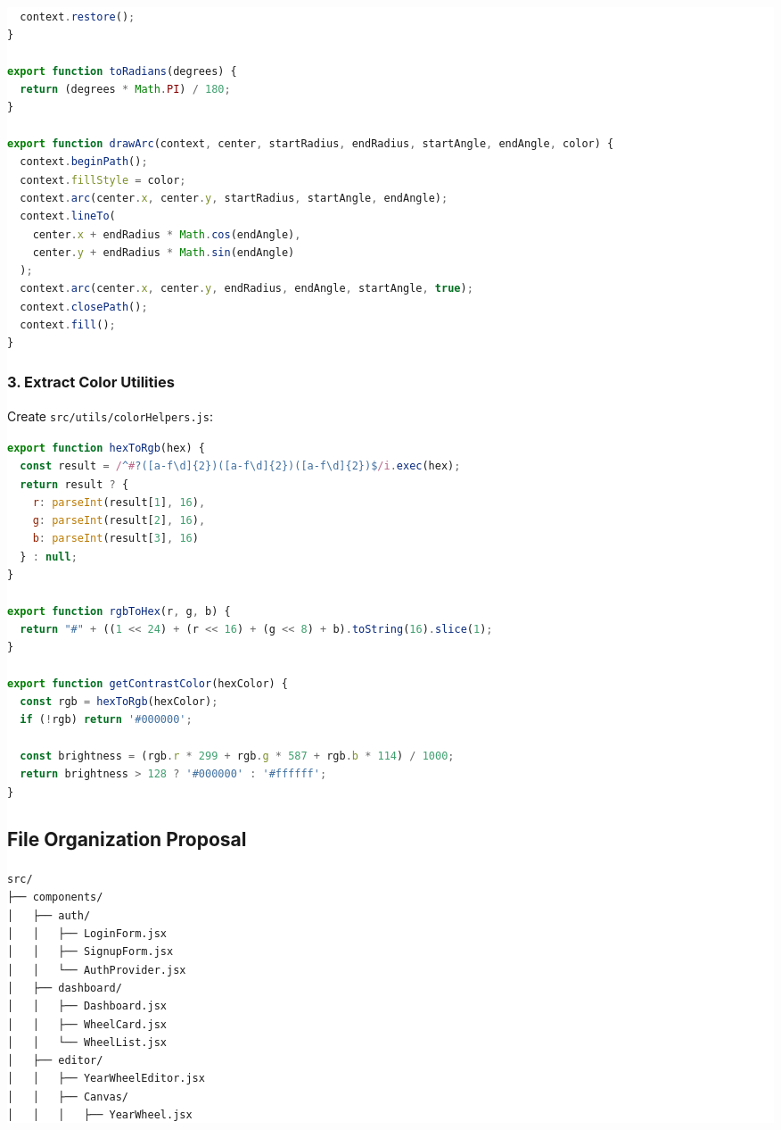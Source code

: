 ```javascript
  context.restore();
}

export function toRadians(degrees) {
  return (degrees * Math.PI) / 180;
}

export function drawArc(context, center, startRadius, endRadius, startAngle, endAngle, color) {
  context.beginPath();
  context.fillStyle = color;
  context.arc(center.x, center.y, startRadius, startAngle, endAngle);
  context.lineTo(
    center.x + endRadius * Math.cos(endAngle),
    center.y + endRadius * Math.sin(endAngle)
  );
  context.arc(center.x, center.y, endRadius, endAngle, startAngle, true);
  context.closePath();
  context.fill();
}
```

### 3. Extract Color Utilities
Create `src/utils/colorHelpers.js`:
```javascript
export function hexToRgb(hex) {
  const result = /^#?([a-f\d]{2})([a-f\d]{2})([a-f\d]{2})$/i.exec(hex);
  return result ? {
    r: parseInt(result[1], 16),
    g: parseInt(result[2], 16),
    b: parseInt(result[3], 16)
  } : null;
}

export function rgbToHex(r, g, b) {
  return "#" + ((1 << 24) + (r << 16) + (g << 8) + b).toString(16).slice(1);
}

export function getContrastColor(hexColor) {
  const rgb = hexToRgb(hexColor);
  if (!rgb) return '#000000';
  
  const brightness = (rgb.r * 299 + rgb.g * 587 + rgb.b * 114) / 1000;
  return brightness > 128 ? '#000000' : '#ffffff';
}
```

## File Organization Proposal

```
src/
├── components/
│   ├── auth/
│   │   ├── LoginForm.jsx
│   │   ├── SignupForm.jsx
│   │   └── AuthProvider.jsx
│   ├── dashboard/
│   │   ├── Dashboard.jsx
│   │   ├── WheelCard.jsx
│   │   └── WheelList.jsx
│   ├── editor/
│   │   ├── YearWheelEditor.jsx
│   │   ├── Canvas/
│   │   │   ├── YearWheel.jsx
```